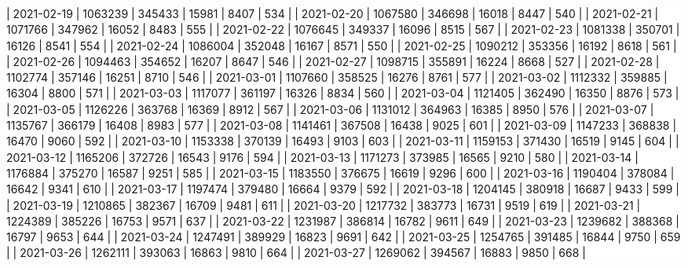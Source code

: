 | 2021-02-19 | 1063239 | 345433 | 15981 | 8407 | 534 |
| 2021-02-20 | 1067580 | 346698 | 16018 | 8447 | 540 |
| 2021-02-21 | 1071766 | 347962 | 16052 | 8483 | 555 |
| 2021-02-22 | 1076645 | 349337 | 16096 | 8515 | 567 |
| 2021-02-23 | 1081338 | 350701 | 16126 | 8541 | 554 |
| 2021-02-24 | 1086004 | 352048 | 16167 | 8571 | 550 |
| 2021-02-25 | 1090212 | 353356 | 16192 | 8618 | 561 |
| 2021-02-26 | 1094463 | 354652 | 16207 | 8647 | 546 |
| 2021-02-27 | 1098715 | 355891 | 16224 | 8668 | 527 |
| 2021-02-28 | 1102774 | 357146 | 16251 | 8710 | 546 |
| 2021-03-01 | 1107660 | 358525 | 16276 | 8761 | 577 |
| 2021-03-02 | 1112332 | 359885 | 16304 | 8800 | 571 |
| 2021-03-03 | 1117077 | 361197 | 16326 | 8834 | 560 |
| 2021-03-04 | 1121405 | 362490 | 16350 | 8876 | 573 |
| 2021-03-05 | 1126226 | 363768 | 16369 | 8912 | 567 |
| 2021-03-06 | 1131012 | 364963 | 16385 | 8950 | 576 |
| 2021-03-07 | 1135767 | 366179 | 16408 | 8983 | 577 |
| 2021-03-08 | 1141461 | 367508 | 16438 | 9025 | 601 |
| 2021-03-09 | 1147233 | 368838 | 16470 | 9060 | 592 |
| 2021-03-10 | 1153338 | 370139 | 16493 | 9103 | 603 |
| 2021-03-11 | 1159153 | 371430 | 16519 | 9145 | 604 |
| 2021-03-12 | 1165206 | 372726 | 16543 | 9176 | 594 |
| 2021-03-13 | 1171273 | 373985 | 16565 | 9210 | 580 |
| 2021-03-14 | 1176884 | 375270 | 16587 | 9251 | 585 |
| 2021-03-15 | 1183550 | 376675 | 16619 | 9296 | 600 |
| 2021-03-16 | 1190404 | 378084 | 16642 | 9341 | 610 |
| 2021-03-17 | 1197474 | 379480 | 16664 | 9379 | 592 |
| 2021-03-18 | 1204145 | 380918 | 16687 | 9433 | 599 |
| 2021-03-19 | 1210865 | 382367 | 16709 | 9481 | 611 |
| 2021-03-20 | 1217732 | 383773 | 16731 | 9519 | 619 |
| 2021-03-21 | 1224389 | 385226 | 16753 | 9571 | 637 |
| 2021-03-22 | 1231987 | 386814 | 16782 | 9611 | 649 |
| 2021-03-23 | 1239682 | 388368 | 16797 | 9653 | 644 |
| 2021-03-24 | 1247491 | 389929 | 16823 | 9691 | 642 |
| 2021-03-25 | 1254765 | 391485 | 16844 | 9750 | 659 |
| 2021-03-26 | 1262111 | 393063 | 16863 | 9810 | 664 |
| 2021-03-27 | 1269062 | 394567 | 16883 | 9850 | 668 |